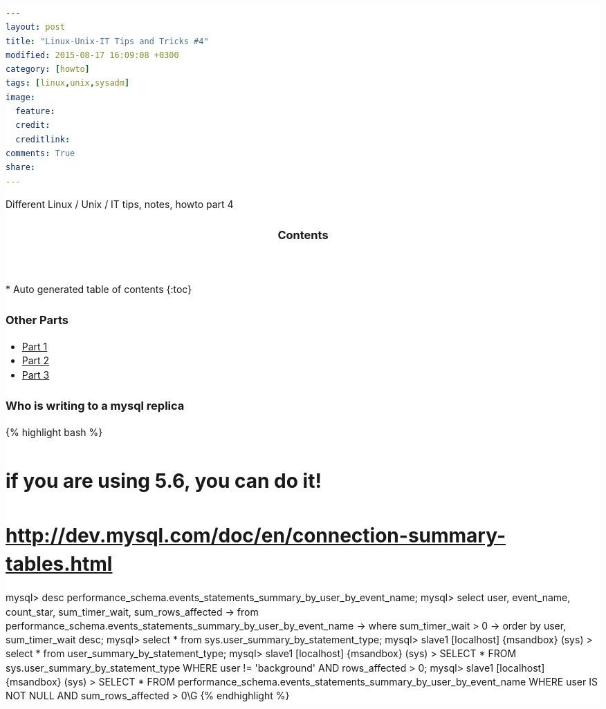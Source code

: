 ```yaml
---
layout: post
title: "Linux-Unix-IT Tips and Tricks #4"
modified: 2015-08-17 16:09:08 +0300
category: [howto]
tags: [linux,unix,sysadm]
image:
  feature:
  credit:
  creditlink:
comments: True
share:
---
```


Different Linux / Unix / IT tips, notes, howto part 4

<section id="table-of-contents" class="toc">
<header>
<h3>Contents</h3>
</header>
<div id="drawer" markdown="1">
*  Auto generated table of contents
{:toc}
</div>
</section>

### Other Parts
- [Part 1](https://jivoi.github.io/2014/06/22/linux-unix-it-tips-and-tricks-number-1/)
- [Part 2](https://jivoi.github.io/2015/06/29/linux-unix-it-tips-and-tricks-number-2/)
- [Part 3](https://jivoi.github.io/2015/07/01/linux-unix-it-tips-and-tricks-number-3/)

### Who is writing to a mysql replica
{% highlight bash %}
# if you are using 5.6, you can do it!
# http://dev.mysql.com/doc/en/connection-summary-tables.html
mysql> desc performance_schema.events_statements_summary_by_user_by_event_name;
mysql> select user, event_name, count_star, sum_timer_wait, sum_rows_affected
    ->   from performance_schema.events_statements_summary_by_user_by_event_name
    ->  where sum_timer_wait > 0
    ->  order by user, sum_timer_wait desc;
mysql> select * from sys.user_summary_by_statement_type;
mysql> slave1 [localhost] {msandbox} (sys) > select * from user_summary_by_statement_type;
mysql> slave1 [localhost] {msandbox} (sys) > SELECT * FROM sys.user_summary_by_statement_type WHERE user != 'background' AND rows_affected > 0;
mysql> slave1 [localhost] {msandbox} (sys) > SELECT * FROM performance_schema.events_statements_summary_by_user_by_event_name WHERE user IS NOT NULL AND sum_rows_affected > 0\G
{% endhighlight %}
